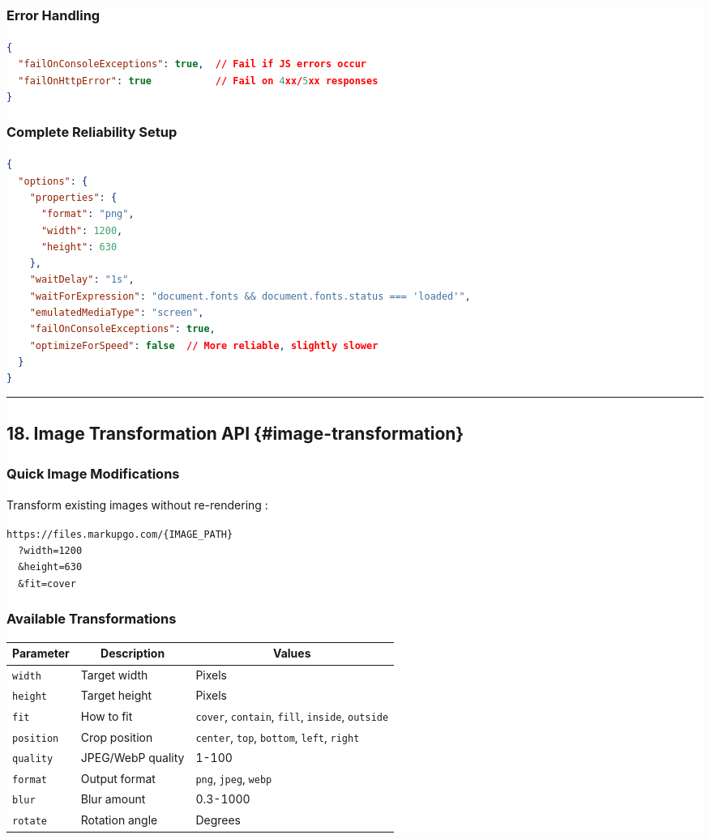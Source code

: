 ### Error Handling

```json
{
  "failOnConsoleExceptions": true,  // Fail if JS errors occur
  "failOnHttpError": true           // Fail on 4xx/5xx responses
}
```

### Complete Reliability Setup

```json
{
  "options": {
    "properties": {
      "format": "png",
      "width": 1200,
      "height": 630
    },
    "waitDelay": "1s",
    "waitForExpression": "document.fonts && document.fonts.status === 'loaded'",
    "emulatedMediaType": "screen",
    "failOnConsoleExceptions": true,
    "optimizeForSpeed": false  // More reliable, slightly slower
  }
}
```

---

## 18. Image Transformation API {#image-transformation}

### Quick Image Modifications

Transform existing images without re-rendering :

```
https://files.markupgo.com/{IMAGE_PATH}
  ?width=1200
  &height=630
  &fit=cover
```

### Available Transformations

| Parameter | Description | Values |
|-----------|-------------|--------|
| `width` | Target width | Pixels |
| `height` | Target height | Pixels |
| `fit` | How to fit | `cover`, `contain`, `fill`, `inside`, `outside` |
| `position` | Crop position | `center`, `top`, `bottom`, `left`, `right` |
| `quality` | JPEG/WebP quality | 1-100 |
| `format` | Output format | `png`, `jpeg`, `webp` |
| `blur` | Blur amount | 0.3-1000 |
| `rotate` | Rotation angle | Degrees |
